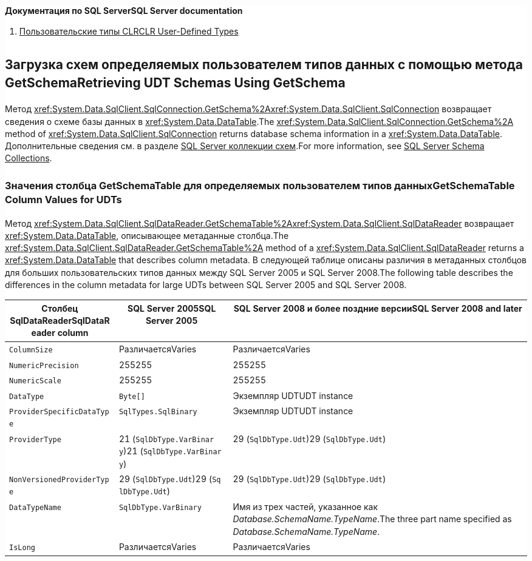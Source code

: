  <span data-ttu-id="0f984-110">**Документация по SQL Server**</span><span class="sxs-lookup"><span data-stu-id="0f984-110">**SQL Server documentation**</span></span>  
  
1. [<span data-ttu-id="0f984-111">Пользовательские типы CLR</span><span class="sxs-lookup"><span data-stu-id="0f984-111">CLR User-Defined Types</span></span>](/sql/relational-databases/clr-integration-database-objects-user-defined-types/clr-user-defined-types)  
  
## <a name="retrieving-udt-schemas-using-getschema"></a><span data-ttu-id="0f984-112">Загрузка схем определяемых пользователем типов данных с помощью метода GetSchema</span><span class="sxs-lookup"><span data-stu-id="0f984-112">Retrieving UDT Schemas Using GetSchema</span></span>  

 <span data-ttu-id="0f984-113">Метод <xref:System.Data.SqlClient.SqlConnection.GetSchema%2A><xref:System.Data.SqlClient.SqlConnection> возвращает сведения о схеме базы данных в <xref:System.Data.DataTable>.</span><span class="sxs-lookup"><span data-stu-id="0f984-113">The <xref:System.Data.SqlClient.SqlConnection.GetSchema%2A> method of <xref:System.Data.SqlClient.SqlConnection> returns database schema information in a <xref:System.Data.DataTable>.</span></span> <span data-ttu-id="0f984-114">Дополнительные сведения см. в разделе [SQL Server коллекции схем](../sql-server-schema-collections.md).</span><span class="sxs-lookup"><span data-stu-id="0f984-114">For more information, see [SQL Server Schema Collections](../sql-server-schema-collections.md).</span></span>  
  
### <a name="getschematable-column-values-for-udts"></a><span data-ttu-id="0f984-115">Значения столбца GetSchemaTable для определяемых пользователем типов данных</span><span class="sxs-lookup"><span data-stu-id="0f984-115">GetSchemaTable Column Values for UDTs</span></span>  

 <span data-ttu-id="0f984-116">Метод <xref:System.Data.SqlClient.SqlDataReader.GetSchemaTable%2A><xref:System.Data.SqlClient.SqlDataReader> возвращает <xref:System.Data.DataTable>, описывающее метаданные столбца.</span><span class="sxs-lookup"><span data-stu-id="0f984-116">The <xref:System.Data.SqlClient.SqlDataReader.GetSchemaTable%2A> method of a <xref:System.Data.SqlClient.SqlDataReader> returns a <xref:System.Data.DataTable> that describes column metadata.</span></span> <span data-ttu-id="0f984-117">В следующей таблице описаны различия в метаданных столбцов для больших пользовательских типов данных между SQL Server 2005 и SQL Server 2008.</span><span class="sxs-lookup"><span data-stu-id="0f984-117">The following table describes the differences in the column metadata for large UDTs between SQL Server 2005 and SQL Server 2008.</span></span>  
  
|<span data-ttu-id="0f984-118">Столбец SqlDataReader</span><span class="sxs-lookup"><span data-stu-id="0f984-118">SqlDataReader column</span></span>|<span data-ttu-id="0f984-119">SQL Server 2005</span><span class="sxs-lookup"><span data-stu-id="0f984-119">SQL Server 2005</span></span>|<span data-ttu-id="0f984-120">SQL Server 2008 и более поздние версии</span><span class="sxs-lookup"><span data-stu-id="0f984-120">SQL Server 2008 and later</span></span>|  
|--------------------------|---------------------|-------------------------------|  
|`ColumnSize`|<span data-ttu-id="0f984-121">Различается</span><span class="sxs-lookup"><span data-stu-id="0f984-121">Varies</span></span>|<span data-ttu-id="0f984-122">Различается</span><span class="sxs-lookup"><span data-stu-id="0f984-122">Varies</span></span>|  
|`NumericPrecision`|<span data-ttu-id="0f984-123">255</span><span class="sxs-lookup"><span data-stu-id="0f984-123">255</span></span>|<span data-ttu-id="0f984-124">255</span><span class="sxs-lookup"><span data-stu-id="0f984-124">255</span></span>|  
|`NumericScale`|<span data-ttu-id="0f984-125">255</span><span class="sxs-lookup"><span data-stu-id="0f984-125">255</span></span>|<span data-ttu-id="0f984-126">255</span><span class="sxs-lookup"><span data-stu-id="0f984-126">255</span></span>|  
|`DataType`|`Byte[]`|<span data-ttu-id="0f984-127">Экземпляр UDT</span><span class="sxs-lookup"><span data-stu-id="0f984-127">UDT instance</span></span>|  
|`ProviderSpecificDataType`|`SqlTypes.SqlBinary`|<span data-ttu-id="0f984-128">Экземпляр UDT</span><span class="sxs-lookup"><span data-stu-id="0f984-128">UDT instance</span></span>|  
|`ProviderType`|<span data-ttu-id="0f984-129">21 (`SqlDbType.VarBinary`)</span><span class="sxs-lookup"><span data-stu-id="0f984-129">21 (`SqlDbType.VarBinary`)</span></span>|<span data-ttu-id="0f984-130">29 (`SqlDbType.Udt`)</span><span class="sxs-lookup"><span data-stu-id="0f984-130">29 (`SqlDbType.Udt`)</span></span>|  
|`NonVersionedProviderType`|<span data-ttu-id="0f984-131">29 (`SqlDbType.Udt`)</span><span class="sxs-lookup"><span data-stu-id="0f984-131">29 (`SqlDbType.Udt`)</span></span>|<span data-ttu-id="0f984-132">29 (`SqlDbType.Udt`)</span><span class="sxs-lookup"><span data-stu-id="0f984-132">29 (`SqlDbType.Udt`)</span></span>|  
|`DataTypeName`|`SqlDbType.VarBinary`|<span data-ttu-id="0f984-133">Имя из трех частей, указанное как *Database.SchemaName.TypeName*.</span><span class="sxs-lookup"><span data-stu-id="0f984-133">The three part name specified as *Database.SchemaName.TypeName*.</span></span>|  
|`IsLong`|<span data-ttu-id="0f984-134">Различается</span><span class="sxs-lookup"><span data-stu-id="0f984-134">Varies</span></span>|<span data-ttu-id="0f984-135">Различается</span><span class="sxs-lookup"><span data-stu-id="0f984-135">Varies</span></span>|  
  